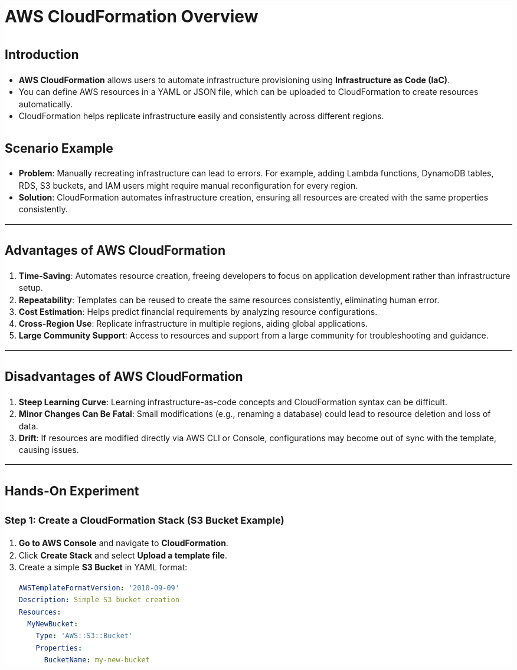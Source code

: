 # AWS CloudFormation Overview

## Introduction
- **AWS CloudFormation** allows users to automate infrastructure provisioning using **Infrastructure as Code (IaC)**.
- You can define AWS resources in a YAML or JSON file, which can be uploaded to CloudFormation to create resources automatically.
- CloudFormation helps replicate infrastructure easily and consistently across different regions.

## Scenario Example
- **Problem**: Manually recreating infrastructure can lead to errors. For example, adding Lambda functions, DynamoDB tables, RDS, S3 buckets, and IAM users might require manual reconfiguration for every region.
- **Solution**: CloudFormation automates infrastructure creation, ensuring all resources are created with the same properties consistently.

---

## **Advantages of AWS CloudFormation**

1. **Time-Saving**: Automates resource creation, freeing developers to focus on application development rather than infrastructure setup.
2. **Repeatability**: Templates can be reused to create the same resources consistently, eliminating human error.
3. **Cost Estimation**: Helps predict financial requirements by analyzing resource configurations.
4. **Cross-Region Use**: Replicate infrastructure in multiple regions, aiding global applications.
5. **Large Community Support**: Access to resources and support from a large community for troubleshooting and guidance.

---

## **Disadvantages of AWS CloudFormation**

1. **Steep Learning Curve**: Learning infrastructure-as-code concepts and CloudFormation syntax can be difficult.
2. **Minor Changes Can Be Fatal**: Small modifications (e.g., renaming a database) could lead to resource deletion and loss of data.
3. **Drift**: If resources are modified directly via AWS CLI or Console, configurations may become out of sync with the template, causing issues.

---

## **Hands-On Experiment**

### Step 1: Create a CloudFormation Stack (S3 Bucket Example)
1. **Go to AWS Console** and navigate to **CloudFormation**.
2. Click **Create Stack** and select **Upload a template file**.
3. Create a simple **S3 Bucket** in YAML format:
   ```yaml
   AWSTemplateFormatVersion: '2010-09-09'
   Description: Simple S3 bucket creation
   Resources:
     MyNewBucket:
       Type: 'AWS::S3::Bucket'
       Properties:
         BucketName: my-new-bucket
   ```
